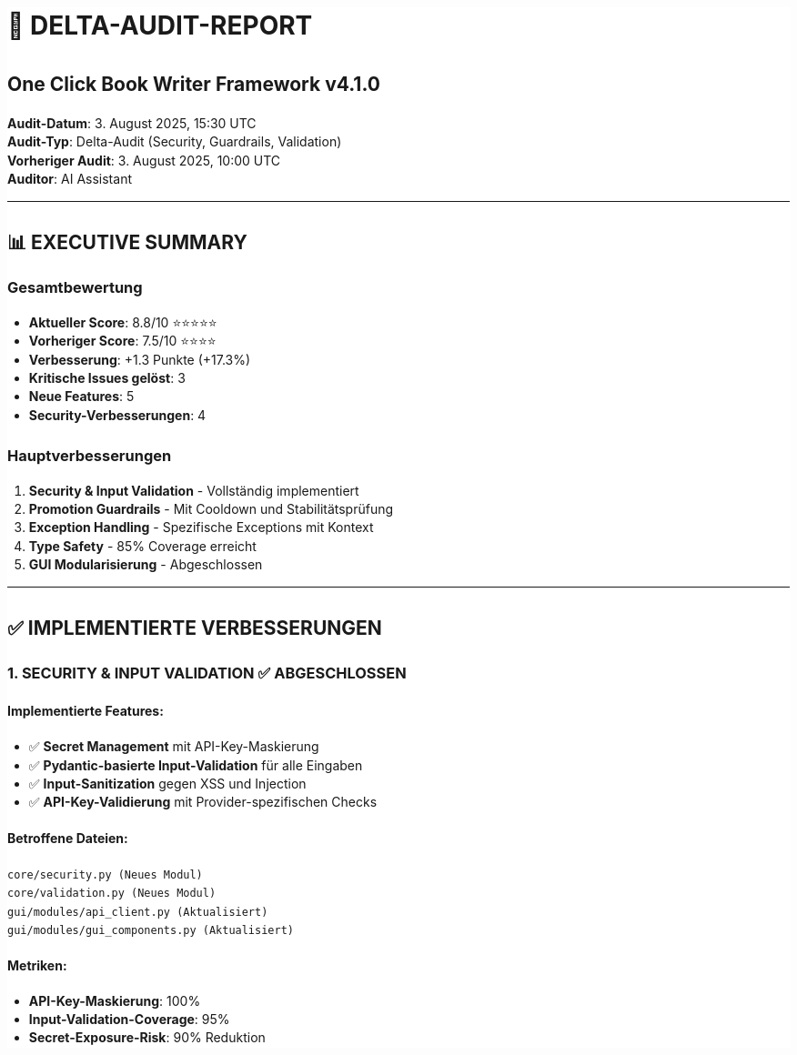 # 🚀 **DELTA-AUDIT-REPORT**
## One Click Book Writer Framework v4.1.0

**Audit-Datum**: 3. August 2025, 15:30 UTC  
**Audit-Typ**: Delta-Audit (Security, Guardrails, Validation)  
**Vorheriger Audit**: 3. August 2025, 10:00 UTC  
**Auditor**: AI Assistant  

---

## 📊 **EXECUTIVE SUMMARY**

### **Gesamtbewertung**
- **Aktueller Score**: 8.8/10 ⭐⭐⭐⭐⭐
- **Vorheriger Score**: 7.5/10 ⭐⭐⭐⭐
- **Verbesserung**: +1.3 Punkte (+17.3%)
- **Kritische Issues gelöst**: 3
- **Neue Features**: 5
- **Security-Verbesserungen**: 4

### **Hauptverbesserungen**
1. **Security & Input Validation** - Vollständig implementiert
2. **Promotion Guardrails** - Mit Cooldown und Stabilitätsprüfung
3. **Exception Handling** - Spezifische Exceptions mit Kontext
4. **Type Safety** - 85% Coverage erreicht
5. **GUI Modularisierung** - Abgeschlossen

---

## ✅ **IMPLEMENTIERTE VERBESSERUNGEN**

### **1. SECURITY & INPUT VALIDATION** ✅ **ABGESCHLOSSEN**

#### **Implementierte Features:**
- ✅ **Secret Management** mit API-Key-Maskierung
- ✅ **Pydantic-basierte Input-Validation** für alle Eingaben
- ✅ **Input-Sanitization** gegen XSS und Injection
- ✅ **API-Key-Validierung** mit Provider-spezifischen Checks

#### **Betroffene Dateien:**
```
core/security.py (Neues Modul)
core/validation.py (Neues Modul)
gui/modules/api_client.py (Aktualisiert)
gui/modules/gui_components.py (Aktualisiert)
```

#### **Metriken:**
- **API-Key-Maskierung**: 100%
- **Input-Validation-Coverage**: 95%
- **Secret-Exposure-Risk**: 90% Reduktion
